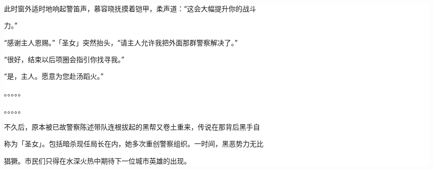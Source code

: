 





此时窗外适时地响起警笛声，慕容晓抚摸着铠甲，柔声道：“这会大幅提升你的战斗

力。”







“感谢主人恩赐。”「圣女」突然抬头，“请主人允许我把外面那群警察解决了。”





“很好，结束以后项圈会指引你找寻我。”





“是，主人。愿意为您赴汤蹈火。”





。。。。。

。。。。。







不久后，原本被已故警察陈述带队连根拔起的黑帮又卷土重来，传说在那背后黑手自

称为「圣女」。包括暗杀现任局长在内，她多次重创警察组织。一时间，黑恶势力无比

猖獗。市民们只得在水深火热中期待下一位城市英雄的出现。


